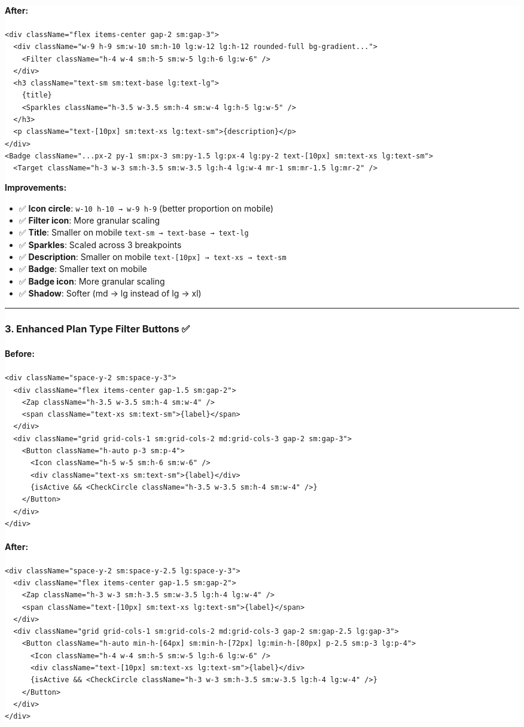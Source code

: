 #### After:
```tsx
<div className="flex items-center gap-2 sm:gap-3">
  <div className="w-9 h-9 sm:w-10 sm:h-10 lg:w-12 lg:h-12 rounded-full bg-gradient...">
    <Filter className="h-4 w-4 sm:h-5 sm:w-5 lg:h-6 lg:w-6" />
  </div>
  <h3 className="text-sm sm:text-base lg:text-lg">
    {title}
    <Sparkles className="h-3.5 w-3.5 sm:h-4 sm:w-4 lg:h-5 lg:w-5" />
  </h3>
  <p className="text-[10px] sm:text-xs lg:text-sm">{description}</p>
</div>
<Badge className="...px-2 py-1 sm:px-3 sm:py-1.5 lg:px-4 lg:py-2 text-[10px] sm:text-xs lg:text-sm">
  <Target className="h-3 w-3 sm:h-3.5 sm:w-3.5 lg:h-4 lg:w-4 mr-1 sm:mr-1.5 lg:mr-2" />
```

**Improvements:**
- ✅ **Icon circle**: `w-10 h-10 → w-9 h-9` (better proportion on mobile)
- ✅ **Filter icon**: More granular scaling
- ✅ **Title**: Smaller on mobile `text-sm → text-base → text-lg`
- ✅ **Sparkles**: Scaled across 3 breakpoints
- ✅ **Description**: Smaller on mobile `text-[10px] → text-xs → text-sm`
- ✅ **Badge**: Smaller text on mobile
- ✅ **Badge icon**: More granular scaling
- ✅ **Shadow**: Softer (md → lg instead of lg → xl)

---

### 3. **Enhanced Plan Type Filter Buttons** ✅

#### Before:
```tsx
<div className="space-y-2 sm:space-y-3">
  <div className="flex items-center gap-1.5 sm:gap-2">
    <Zap className="h-3.5 w-3.5 sm:h-4 sm:w-4" />
    <span className="text-xs sm:text-sm">{label}</span>
  </div>
  <div className="grid grid-cols-1 sm:grid-cols-2 md:grid-cols-3 gap-2 sm:gap-3">
    <Button className="h-auto p-3 sm:p-4">
      <Icon className="h-5 w-5 sm:h-6 sm:w-6" />
      <div className="text-xs sm:text-sm">{label}</div>
      {isActive && <CheckCircle className="h-3.5 w-3.5 sm:h-4 sm:w-4" />}
    </Button>
  </div>
</div>
```

#### After:
```tsx
<div className="space-y-2 sm:space-y-2.5 lg:space-y-3">
  <div className="flex items-center gap-1.5 sm:gap-2">
    <Zap className="h-3 w-3 sm:h-3.5 sm:w-3.5 lg:h-4 lg:w-4" />
    <span className="text-[10px] sm:text-xs lg:text-sm">{label}</span>
  </div>
  <div className="grid grid-cols-1 sm:grid-cols-2 md:grid-cols-3 gap-2 sm:gap-2.5 lg:gap-3">
    <Button className="h-auto min-h-[64px] sm:min-h-[72px] lg:min-h-[80px] p-2.5 sm:p-3 lg:p-4">
      <Icon className="h-4 w-4 sm:h-5 sm:w-5 lg:h-6 lg:w-6" />
      <div className="text-[10px] sm:text-xs lg:text-sm">{label}</div>
      {isActive && <CheckCircle className="h-3 w-3 sm:h-3.5 sm:w-3.5 lg:h-4 lg:w-4" />}
    </Button>
  </div>
</div>
```
